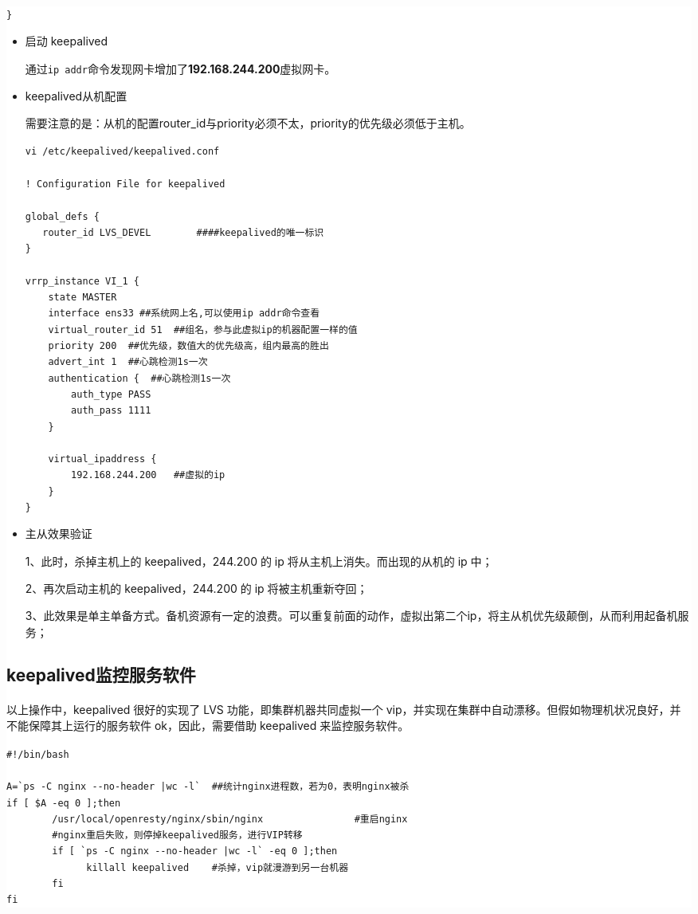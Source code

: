   ``` shell
  }
  ```

- 启动 keepalived

  通过`ip addr`命令发现网卡增加了**192.168.244.200**虚拟网卡。

- keepalived从机配置

  需要注意的是：从机的配置router_id与priority必须不太，priority的优先级必须低于主机。

  ``` shell
  vi /etc/keepalived/keepalived.conf
  
  ! Configuration File for keepalived
  
  global_defs {
     router_id LVS_DEVEL		####keepalived的唯一标识
  }
  
  vrrp_instance VI_1 {
      state MASTER
      interface ens33 ##系统网上名,可以使用ip addr命令查看
      virtual_router_id 51	##组名，参与此虚拟ip的机器配置一样的值
      priority 200	##优先级，数值大的优先级高，组内最高的胜出
      advert_int 1	##心跳检测1s一次
      authentication {	##心跳检测1s一次
          auth_type PASS
          auth_pass 1111
      }
      
      virtual_ipaddress {
          192.168.244.200	##虚拟的ip
      }
  }
  ```

- 主从效果验证

  1、此时，杀掉主机上的 keepalived，244.200 的 ip 将从主机上消失。而出现的从机的 ip 中；

  2、再次启动主机的 keepalived，244.200 的 ip 将被主机重新夺回；

  3、此效果是单主单备方式。备机资源有一定的浪费。可以重复前面的动作，虚拟出第二个ip，将主从机优先级颠倒，从而利用起备机服务；

## keepalived监控服务软件

以上操作中，keepalived 很好的实现了 LVS 功能，即集群机器共同虚拟一个 vip，并实现在集群中自动漂移。但假如物理机状况良好，并不能保障其上运行的服务软件 ok，因此，需要借助 keepalived 来监控服务软件。

``` shell
#!/bin/bash

A=`ps -C nginx --no-header |wc -l`	##统计nginx进程数，若为0，表明nginx被杀
if [ $A -eq 0 ];then
        /usr/local/openresty/nginx/sbin/nginx                #重启nginx
        #nginx重启失败，则停掉keepalived服务，进行VIP转移
        if [ `ps -C nginx --no-header |wc -l` -eq 0 ];then
              killall keepalived    #杀掉，vip就漫游到另一台机器
        fi
fi

```
